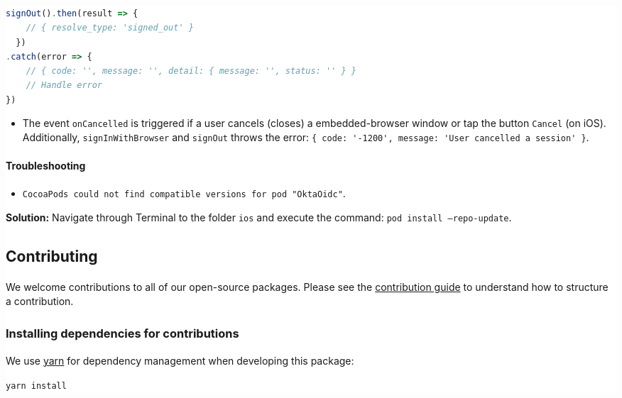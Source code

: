 ```javascript
signOut().then(result => {
    // { resolve_type: 'signed_out' }
  })
.catch(error => {
    // { code: '', message: '', detail: { message: '', status: '' } }
    // Handle error
})
```

- The event `onCancelled` is triggered if a user cancels (closes) a embedded-browser window or tap the button `Cancel` (on iOS).
Additionally, `signInWithBrowser` and `signOut` throws the error: `{ code: '-1200', message: 'User cancelled a session' }`.

#### Troubleshooting

- `CocoaPods could not find compatible versions for pod "OktaOidc"`.

**Solution:** Navigate through Terminal to the folder `ios` and execute the command: `pod install —repo-update`.

## Contributing
We welcome contributions to all of our open-source packages. Please see the [contribution guide](https://github.com/okta/okta-react-native/blob/master/CONTRIBUTING.md) to understand how to structure a contribution.

### Installing dependencies for contributions
We use [yarn](https://yarnpkg.com) for dependency management when developing this package:
```
yarn install
```
